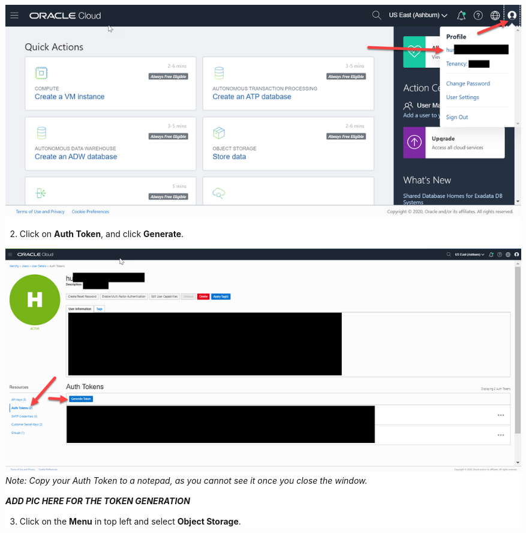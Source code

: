   ![](./screenshots/authtoken_1.png)

2. Click on **Auth Token**, and click **Generate**.

  ![](./screenshots/authtoken_2.png)
  *Note: Copy your Auth Token to a notepad, as you cannot see it once you close the window.*

  ***ADD PIC HERE FOR THE TOKEN GENERATION***


3.  Click on the **Menu** in top left and select **Object Storage**.
